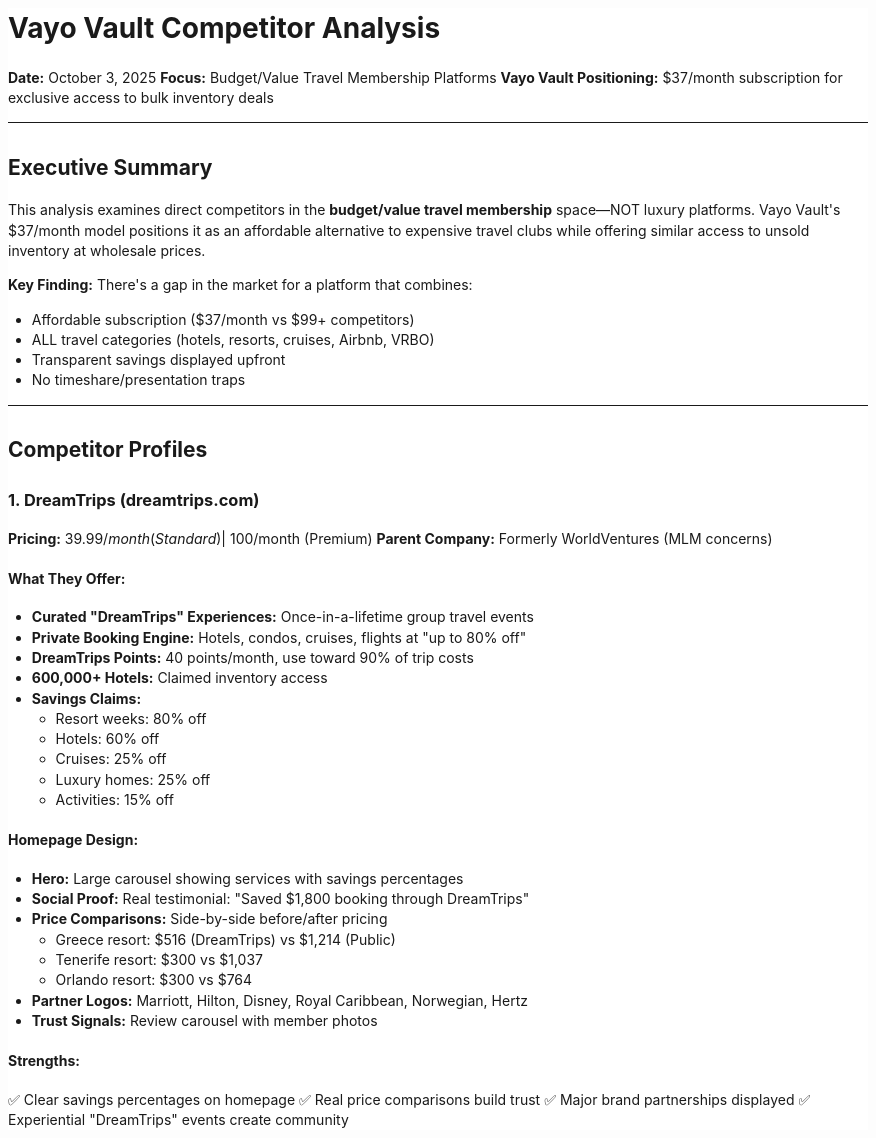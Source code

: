 # Vayo Vault Competitor Analysis
**Date:** October 3, 2025
**Focus:** Budget/Value Travel Membership Platforms
**Vayo Vault Positioning:** $37/month subscription for exclusive access to bulk inventory deals

---

## Executive Summary

This analysis examines direct competitors in the **budget/value travel membership** space—NOT luxury platforms. Vayo Vault's $37/month model positions it as an affordable alternative to expensive travel clubs while offering similar access to unsold inventory at wholesale prices.

**Key Finding:** There's a gap in the market for a platform that combines:
- Affordable subscription ($37/month vs $99+ competitors)
- ALL travel categories (hotels, resorts, cruises, Airbnb, VRBO)
- Transparent savings displayed upfront
- No timeshare/presentation traps

---

## Competitor Profiles

### 1. **DreamTrips** (dreamtrips.com)
**Pricing:** $39.99/month (Standard) | ~$100/month (Premium)
**Parent Company:** Formerly WorldVentures (MLM concerns)

#### What They Offer:
- **Curated "DreamTrips" Experiences:** Once-in-a-lifetime group travel events
- **Private Booking Engine:** Hotels, condos, cruises, flights at "up to 80% off"
- **DreamTrips Points:** 40 points/month, use toward 90% of trip costs
- **600,000+ Hotels:** Claimed inventory access
- **Savings Claims:**
  - Resort weeks: 80% off
  - Hotels: 60% off
  - Cruises: 25% off
  - Luxury homes: 25% off
  - Activities: 15% off

#### Homepage Design:
- **Hero:** Large carousel showing services with savings percentages
- **Social Proof:** Real testimonial: "Saved $1,800 booking through DreamTrips"
- **Price Comparisons:** Side-by-side before/after pricing
  - Greece resort: $516 (DreamTrips) vs $1,214 (Public)
  - Tenerife resort: $300 vs $1,037
  - Orlando resort: $300 vs $764
- **Partner Logos:** Marriott, Hilton, Disney, Royal Caribbean, Norwegian, Hertz
- **Trust Signals:** Review carousel with member photos

#### Strengths:
✅ Clear savings percentages on homepage
✅ Real price comparisons build trust
✅ Major brand partnerships displayed
✅ Experiential "DreamTrips" events create community
